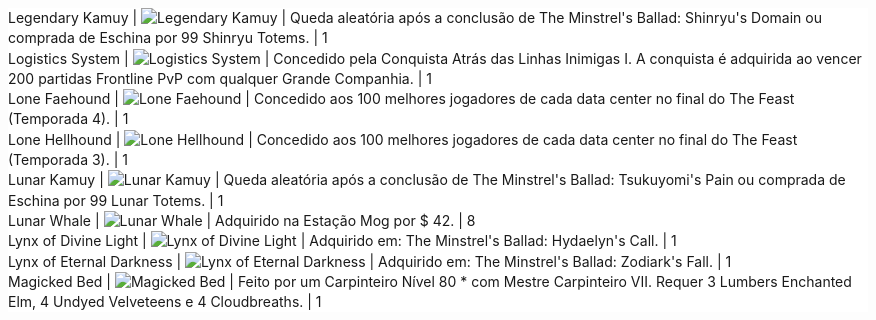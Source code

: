  Legendary Kamuy             | ![Legendary Kamuy](https://ffxiv.gamerescape.com/w/images/a/ac/Legendary_Kamuy_%28Mount%29_Icon.png)                                                                            | Queda aleatória após a conclusão de The Minstrel&#39;s Ballad: Shinryu&#39;s Domain ou comprada de Eschina por 99 Shinryu Totems.                                                                                                                                                                                                                                                                                     | 1                  
 Logistics System            | ![Logistics System](https://ffxiv.gamerescape.com/w/images/6/60/Logistics_System_%28Mount%29_Icon.png)                                                                          | Concedido pela Conquista Atrás das Linhas Inimigas I. A conquista é adquirida ao vencer 200 partidas Frontline PvP com qualquer Grande Companhia.                                                                                                                                                                                                                                                                     | 1                  
 Lone Faehound               | ![Lone Faehound](https://ffxiv.gamerescape.com/w/images/1/1c/Lone_Faehound_%28Mount%29_Icon.png)                                                                                | Concedido aos 100 melhores jogadores de cada data center no final do The Feast (Temporada 4).                                                                                                                                                                                                                                                                                                                         | 1                  
 Lone Hellhound              | ![Lone Hellhound](https://ffxiv.gamerescape.com/w/images/0/04/Lone_Hellhound_%28Mount%29_Icon.png)                                                                              | Concedido aos 100 melhores jogadores de cada data center no final do The Feast (Temporada 3).                                                                                                                                                                                                                                                                                                                         | 1                  
 Lunar Kamuy                 | ![Lunar Kamuy](https://ffxiv.gamerescape.com/w/images/8/80/Lunar_Kamuy_%28Mount%29_Icon.png)                                                                                    | Queda aleatória após a conclusão de The Minstrel&#39;s Ballad: Tsukuyomi&#39;s Pain ou comprada de Eschina por 99 Lunar Totems.                                                                                                                                                                                                                                                                                       | 1                  
 Lunar Whale                 | ![Lunar Whale](https://ffxiv.gamerescape.com/w/images/5/5d/Lunar_Whale_%28Mount%29_Icon.png)                                                                                    | Adquirido na Estação Mog por $ 42.                                                                                                                                                                                                                                                                                                                                                                                    | 8                  
 Lynx of Divine Light        | ![Lynx of Divine Light](https://i.imgur.com/2C0VwbQ.png)             | Adquirido em: The Minstrel's Ballad: Hydaelyn's Call.                                                                                                                                                                                                                                                                                                                                                                 | 1                  
 Lynx of Eternal Darkness    | ![Lynx of Eternal Darkness](https://i.imgur.com/5yzEQhp.png) | Adquirido em: The Minstrel's Ballad: Zodiark's Fall.                                                                                                                                                                                                                                                                                                                                                                  | 1                  
 Magicked Bed                | ![Magicked Bed](https://ffxiv.gamerescape.com/w/images/8/84/Magicked_Bed_%28Mount%29_Icon.png)                                                                                  | Feito por um Carpinteiro Nível 80 * com Mestre Carpinteiro VII. Requer 3 Lumbers Enchanted Elm, 4 Undyed Velveteens e 4 Cloudbreaths.                                                                                                                                                                                                                                                                                 | 1                  